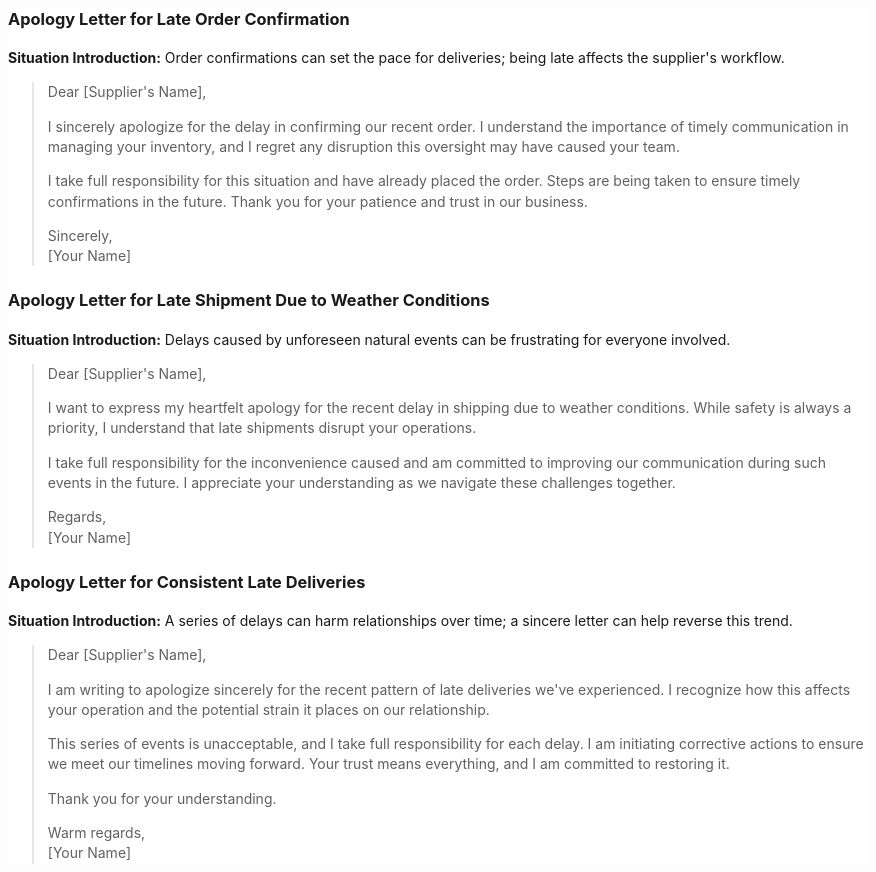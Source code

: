### Apology Letter for Late Order Confirmation

**Situation Introduction:** Order confirmations can set the pace for deliveries; being late affects the supplier's workflow.

> Dear [Supplier's Name],  
>
> I sincerely apologize for the delay in confirming our recent order. I understand the importance of timely communication in managing your inventory, and I regret any disruption this oversight may have caused your team.  
>
> I take full responsibility for this situation and have already placed the order. Steps are being taken to ensure timely confirmations in the future. Thank you for your patience and trust in our business.  
>
> Sincerely,  
> [Your Name]

### Apology Letter for Late Shipment Due to Weather Conditions

**Situation Introduction:** Delays caused by unforeseen natural events can be frustrating for everyone involved.

> Dear [Supplier's Name],  
>
> I want to express my heartfelt apology for the recent delay in shipping due to weather conditions. While safety is always a priority, I understand that late shipments disrupt your operations.  
>
> I take full responsibility for the inconvenience caused and am committed to improving our communication during such events in the future. I appreciate your understanding as we navigate these challenges together.  
>
> Regards,  
> [Your Name]

### Apology Letter for Consistent Late Deliveries

**Situation Introduction:** A series of delays can harm relationships over time; a sincere letter can help reverse this trend.

> Dear [Supplier's Name],  
>
> I am writing to apologize sincerely for the recent pattern of late deliveries we've experienced. I recognize how this affects your operation and the potential strain it places on our relationship.  
>
> This series of events is unacceptable, and I take full responsibility for each delay. I am initiating corrective actions to ensure we meet our timelines moving forward. Your trust means everything, and I am committed to restoring it.  
>
> Thank you for your understanding.  
>
> Warm regards,  
> [Your Name]
